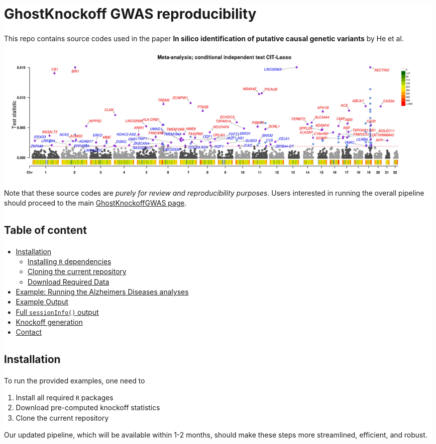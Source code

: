 # GhostKnockoff GWAS reproducibility

This repo contains source codes used in the paper **In silico identification of putative causal genetic variants** by He et al. 

![fig1](../Results/Rect_Manhtn.GhostKnockoffLasso_group_Meta-analysis.jpg)

Note that these source codes are *purely for review and reproducibility purposes*. Users interested in running the overall pipeline should proceed to the main [GhostKnockoffGWAS page](https://github.com/biona001/GhostKnockoffGWAS). 

## Table of content

+ [Installation](https://github.com/biona001/ghostknockoff-gwas-reproducibility#installation)
    - [Installing `R` dependencies](https://github.com/biona001/ghostknockoff-gwas-reproducibility#1-installing-r-dependencies)
    - [Cloning the current repository](https://github.com/biona001/ghostknockoff-gwas-reproducibility#2-cloning-the-current-repository)
    - [Download Required Data](https://github.com/biona001/ghostknockoff-gwas-reproducibility#3-download-required-data)
+ [Example: Running the Alzheimers Diseases analyses](https://github.com/biona001/ghostknockoff-gwas-reproducibility#example-running-the-alzheimers-diseases-analyses)
+ [Example Output](https://github.com/biona001/ghostknockoff-gwas-reproducibility#example-output)
+ [Full `sessionInfo()` output](https://github.com/biona001/ghostknockoff-gwas-reproducibility#full-sessioninfo-output)
+ [Knockoff generation](https://github.com/biona001/ghostknockoff-gwas-reproducibility#knockoff-generation)
+ [Contact](https://github.com/biona001/ghostknockoff-gwas-reproducibility#contact)

## Installation

To run the provided examples, one need to 
1. Install all required `R` packages
2. Download pre-computed knockoff statistics
3. Clone the current repository

Our updated pipeline, which will be available within 1-2 months, should make these steps more streamlined, efficient, and robust. 

